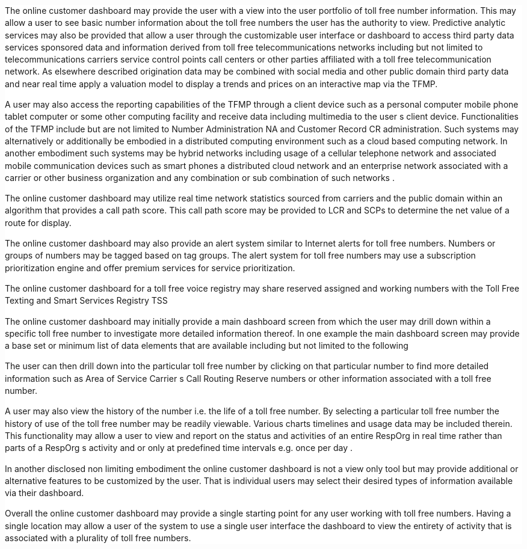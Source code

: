 The online customer dashboard may provide the user with a view into the user portfolio of toll free number information. This may allow a user to see basic number information about the toll free numbers the user has the authority to view. Predictive analytic services may also be provided that allow a user through the customizable user interface or dashboard to access third party data services sponsored data and information derived from toll free telecommunications networks including but not limited to telecommunications carriers service control points call centers or other parties affiliated with a toll free telecommunication network. As elsewhere described origination data may be combined with social media and other public domain third party data and near real time apply a valuation model to display a trends and prices on an interactive map via the TFMP.

A user may also access the reporting capabilities of the TFMP through a client device such as a personal computer mobile phone tablet computer or some other computing facility and receive data including multimedia to the user s client device. Functionalities of the TFMP include but are not limited to Number Administration NA and Customer Record CR administration. Such systems may alternatively or additionally be embodied in a distributed computing environment such as a cloud based computing network. In another embodiment such systems may be hybrid networks including usage of a cellular telephone network and associated mobile communication devices such as smart phones a distributed cloud network and an enterprise network associated with a carrier or other business organization and any combination or sub combination of such networks .

The online customer dashboard may utilize real time network statistics sourced from carriers and the public domain within an algorithm that provides a call path score. This call path score may be provided to LCR and SCPs to determine the net value of a route for display.

The online customer dashboard may also provide an alert system similar to Internet alerts for toll free numbers. Numbers or groups of numbers may be tagged based on tag groups. The alert system for toll free numbers may use a subscription prioritization engine and offer premium services for service prioritization.

The online customer dashboard for a toll free voice registry may share reserved assigned and working numbers with the Toll Free Texting and Smart Services Registry TSS 

The online customer dashboard may initially provide a main dashboard screen from which the user may drill down within a specific toll free number to investigate more detailed information thereof. In one example the main dashboard screen may provide a base set or minimum list of data elements that are available including but not limited to the following 

The user can then drill down into the particular toll free number by clicking on that particular number to find more detailed information such as Area of Service Carrier s Call Routing Reserve numbers or other information associated with a toll free number.

A user may also view the history of the number i.e. the life of a toll free number. By selecting a particular toll free number the history of use of the toll free number may be readily viewable. Various charts timelines and usage data may be included therein. This functionality may allow a user to view and report on the status and activities of an entire RespOrg in real time rather than parts of a RespOrg s activity and or only at predefined time intervals e.g. once per day .

In another disclosed non limiting embodiment the online customer dashboard is not a view only tool but may provide additional or alternative features to be customized by the user. That is individual users may select their desired types of information available via their dashboard.

Overall the online customer dashboard may provide a single starting point for any user working with toll free numbers. Having a single location may allow a user of the system to use a single user interface the dashboard to view the entirety of activity that is associated with a plurality of toll free numbers.
